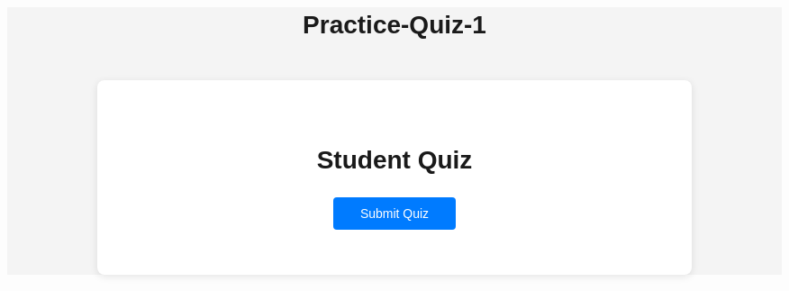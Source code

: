 # Practice-Quiz-1
<!DOCTYPE html>
<html lang="en">
<head>
    <meta charset="UTF-8">
    <meta name="viewport" content="width=device-width, initial-scale=1.0">
    <title>Student Quiz</title>
    <style>
    /* Basic styling for the quiz app */
    body {
        font-family: Arial, sans-serif;
        background: #f4f4f4;
        margin: 0;
        padding: 0;
    }
    #quiz-container {
        background: #fff;
        max-width: 600px;
        margin: 40px auto;
        padding: 30px;
        border-radius: 8px;
        box-shadow: 0 2px 8px rgba(0,0,0,0.1);
    }
    h1 {
        text-align: center;
    }
    #results {
        margin-top: 20px;
        font-weight: bold;
    }
    button {
        display: block;
        margin: 20px auto 0 auto;
        padding: 10px 30px;
        font-size: 1rem;
        border: none;
        border-radius: 4px;
        background: #007bff;
        color: #fff;
        cursor: pointer;
    }
    button:disabled {
        background: #aaa;
        cursor: not-allowed;
    }
    </style>
</head>
<body>
    <div id="quiz-container">
        <h1>Student Quiz</h1>
        <form id="quiz-form">
            <!-- Questions will be injected here by app.js -->
            <div id="questions-area"></div>
            <button type="submit" id="submit-btn">Submit Quiz</button>
        </form>
        <div id="results"></div>
    </div>
    <script src="https://cdn.plot.ly/plotly-latest.min.js"></script>
    <script src="https://cdn.plot.ly/plotly-latest.min.js"></script>
    <script>
    // Questions array
    const questions = [